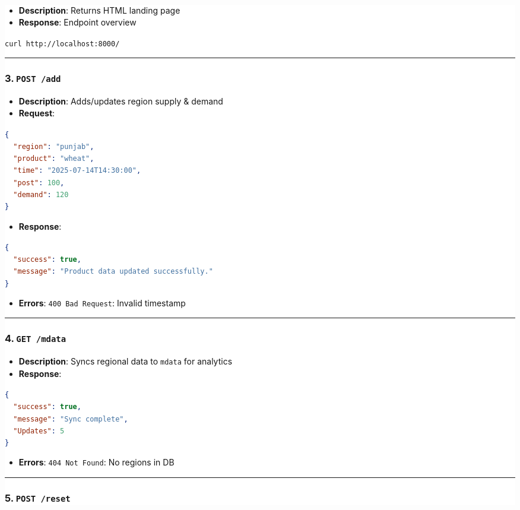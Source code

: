 * **Description**: Returns HTML landing page
* **Response**: Endpoint overview

```bash
curl http://localhost:8000/
```

---

### 3. `POST /add`

* **Description**: Adds/updates region supply & demand
* **Request**:

```json
{
  "region": "punjab",
  "product": "wheat",
  "time": "2025-07-14T14:30:00",
  "post": 100,
  "demand": 120
}
```

* **Response**:

```json
{
  "success": true,
  "message": "Product data updated successfully."
}
```

* **Errors**:
  `400 Bad Request`: Invalid timestamp

---

### 4. `GET /mdata`

* **Description**: Syncs regional data to `mdata` for analytics
* **Response**:

```json
{
  "success": true,
  "message": "Sync complete",
  "Updates": 5
}
```

* **Errors**:
  `404 Not Found`: No regions in DB

---

### 5. `POST /reset`
